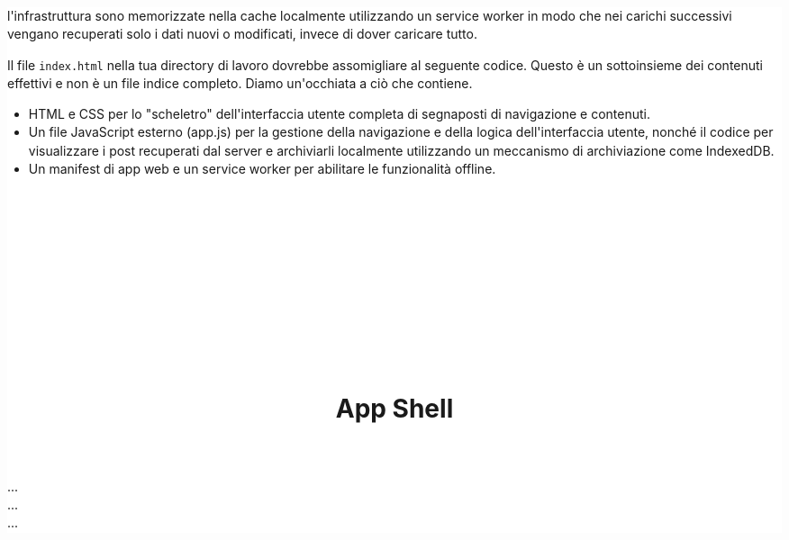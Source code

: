 l'infrastruttura sono memorizzate nella cache localmente utilizzando un service
worker in modo che nei carichi successivi vengano recuperati solo i dati nuovi o
modificati, invece di dover caricare tutto.</p>
<p data-md-type="paragraph" data-parent-segment-id="973813">Il file <code
data-md-type="codespan">index.html</code> nella tua directory di lavoro dovrebbe
assomigliare al seguente codice. Questo è un sottoinsieme dei contenuti
effettivi e non è un file indice completo. Diamo un'occhiata a ciò che
contiene.</p>
<ul data-md-type="list" data-md-list-type="unordered" data-md-list-tight="true">
<li data-md-type="list_item" data-md-list-type="unordered"
data-parent-segment-id="973835">HTML e CSS per lo "scheletro" dell'interfaccia
utente completa di segnaposti di navigazione e contenuti.</li>
<li data-md-type="list_item" data-md-list-type="unordered"
data-parent-segment-id="973836">Un file JavaScript esterno (app.js) per la
gestione della navigazione e della logica dell'interfaccia utente, nonché il
codice per visualizzare i post recuperati dal server e archiviarli localmente
utilizzando un meccanismo di archiviazione come IndexedDB.</li>
<li data-md-type="list_item" data-md-list-type="unordered"
data-parent-segment-id="475244">Un manifest di app web e un service worker per
abilitare le funzionalità offline.</li>
</ul>
<div data-md-type="block_html">
<div class="clearfix"></div>
</div>
<pre data-md-type="block_code" data-md-language=""><code
data-parent-segment-id="2886628">


  <meta charset="utf-8">
  <title>App Shell</title>
  <link rel="manifest" href="/manifest.json">
  <meta http-equiv="X-UA-Compatible" content="IE=edge">
  <meta name="viewport" content="width=device-width, initial-scale=1.0">
  <link rel="stylesheet" type="text/css" href="styles/inline.css">

</code></pre>


  <header class="header">
    <h1 class="header__title">App Shell</h1>
  </header>


  <nav class="nav">
  ...
  </nav>


  <main class="main">
  ...
  </main>


  <div class="dialog-container">
  ...
  </div>
